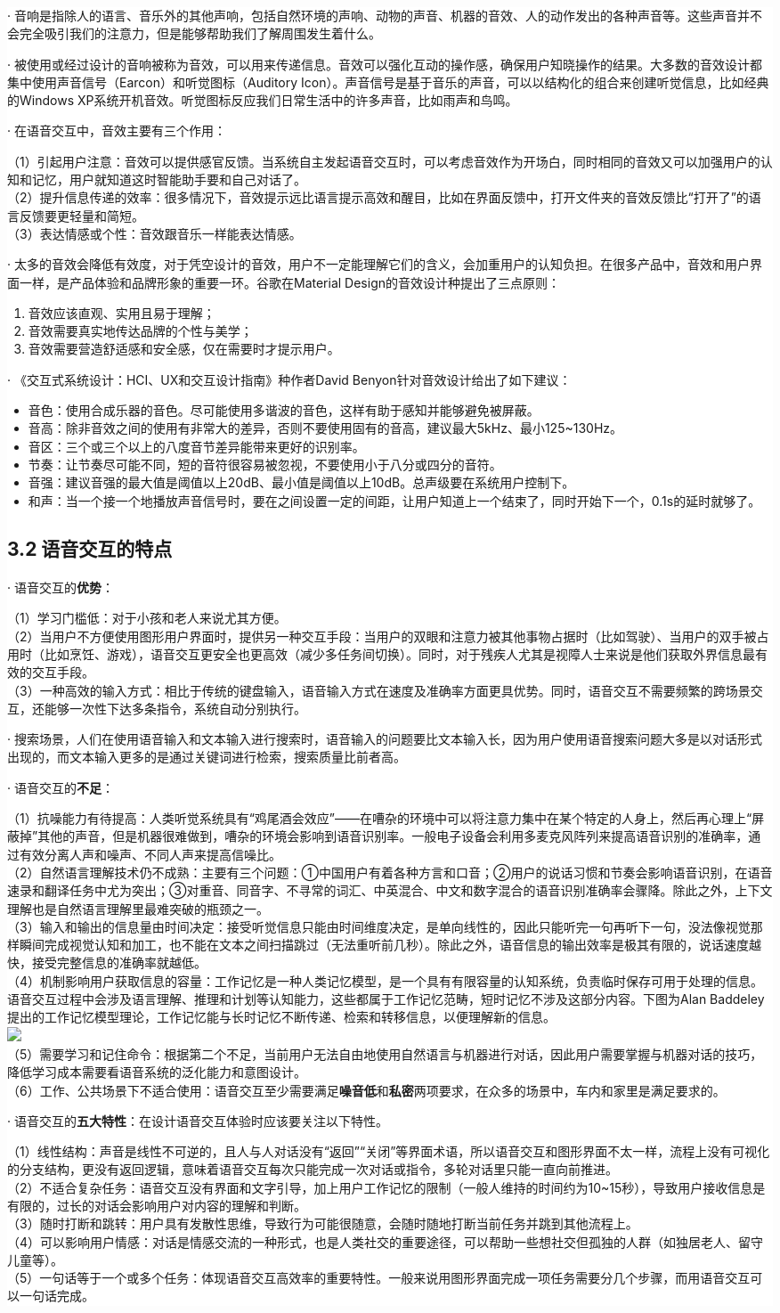 · 音响是指除人的语言、音乐外的其他声响，包括自然环境的声响、动物的声音、机器的音效、人的动作发出的各种声音等。这些声音并不会完全吸引我们的注意力，但是能够帮助我们了解周围发生着什么。

· 被使用或经过设计的音响被称为音效，可以用来传递信息。音效可以强化互动的操作感，确保用户知晓操作的结果。大多数的音效设计都集中使用声音信号（Earcon）和听觉图标（Auditory Icon）。声音信号是基于音乐的声音，可以以结构化的组合来创建听觉信息，比如经典的Windows XP系统开机音效。听觉图标反应我们日常生活中的许多声音，比如雨声和鸟鸣。

· 在语音交互中，音效主要有三个作用：

（1）引起用户注意：音效可以提供感官反馈。当系统自主发起语音交互时，可以考虑音效作为开场白，同时相同的音效又可以加强用户的认知和记忆，用户就知道这时智能助手要和自己对话了。  
（2）提升信息传递的效率：很多情况下，音效提示远比语言提示高效和醒目，比如在界面反馈中，打开文件夹的音效反馈比“打开了”的语言反馈要更轻量和简短。  
（3）表达情感或个性：音效跟音乐一样能表达情感。

· 太多的音效会降低有效度，对于凭空设计的音效，用户不一定能理解它们的含义，会加重用户的认知负担。在很多产品中，音效和用户界面一样，是产品体验和品牌形象的重要一环。谷歌在Material Design的音效设计种提出了三点原则：  

1.  音效应该直观、实用且易于理解；
2.  音效需要真实地传达品牌的个性与美学；
3.  音效需要营造舒适感和安全感，仅在需要时才提示用户。

· 《交互式系统设计：HCI、UX和交互设计指南》种作者David Benyon针对音效设计给出了如下建议：  

*   音色：使用合成乐器的音色。尽可能使用多谐波的音色，这样有助于感知并能够避免被屏蔽。
*   音高：除非音效之间的使用有非常大的差异，否则不要使用固有的音高，建议最大5kHz、最小125~130Hz。
*   音区：三个或三个以上的八度音节差异能带来更好的识别率。
*   节奏：让节奏尽可能不同，短的音符很容易被忽视，不要使用小于八分或四分的音符。
*   音强：建议音强的最大值是阈值以上20dB、最小值是阈值以上10dB。总声级要在系统用户控制下。
*   和声：当一个接一个地播放声音信号时，要在之间设置一定的间距，让用户知道上一个结束了，同时开始下一个，0.1s的延时就够了。

3.2 语音交互的特点
-----------

· 语音交互的**优势**：

（1）学习门槛低：对于小孩和老人来说尤其方便。  
（2）当用户不方便使用图形用户界面时，提供另一种交互手段：当用户的双眼和注意力被其他事物占据时（比如驾驶）、当用户的双手被占用时（比如烹饪、游戏），语音交互更安全也更高效（减少多任务间切换）。同时，对于残疾人尤其是视障人士来说是他们获取外界信息最有效的交互手段。  
（3）一种高效的输入方式：相比于传统的键盘输入，语音输入方式在速度及准确率方面更具优势。同时，语音交互不需要频繁的跨场景交互，还能够一次性下达多条指令，系统自动分别执行。

· 搜索场景，人们在使用语音输入和文本输入进行搜索时，语音输入的问题要比文本输入长，因为用户使用语音搜索问题大多是以对话形式出现的，而文本输入更多的是通过关键词进行检索，搜索质量比前者高。

· 语音交互的**不足**：

（1）抗噪能力有待提高：人类听觉系统具有“鸡尾酒会效应”——在嘈杂的环境中可以将注意力集中在某个特定的人身上，然后再心理上“屏蔽掉”其他的声音，但是机器很难做到，嘈杂的环境会影响到语音识别率。一般电子设备会利用多麦克风阵列来提高语音识别的准确率，通过有效分离人声和噪声、不同人声来提高信噪比。  
（2）自然语言理解技术仍不成熟：主要有三个问题：①中国用户有着各种方言和口音；②用户的说话习惯和节奏会影响语音识别，在语音速录和翻译任务中尤为突出；③对重音、同音字、不寻常的词汇、中英混合、中文和数字混合的语音识别准确率会骤降。除此之外，上下文理解也是自然语言理解里最难突破的瓶颈之一。  
（3）输入和输出的信息量由时间决定：接受听觉信息只能由时间维度决定，是单向线性的，因此只能听完一句再听下一句，没法像视觉那样瞬间完成视觉认知和加工，也不能在文本之间扫描跳过（无法重听前几秒）。除此之外，语音信息的输出效率是极其有限的，说话速度越快，接受完整信息的准确率就越低。  
（4）机制影响用户获取信息的容量：工作记忆是一种人类记忆模型，是一个具有有限容量的认知系统，负责临时保存可用于处理的信息。语音交互过程中会涉及语言理解、推理和计划等认知能力，这些都属于工作记忆范畴，短时记忆不涉及这部分内容。下图为Alan Baddeley提出的工作记忆模型理论，工作记忆能与长时记忆不断传递、检索和转移信息，以便理解新的信息。  
![](/download/attachments/105255108/image2023-5-4_16-56-17.png?version=1&modificationDate=1687656546245&api=v2)  
（5）需要学习和记住命令：根据第二个不足，当前用户无法自由地使用自然语言与机器进行对话，因此用户需要掌握与机器对话的技巧，降低学习成本需要看语音系统的泛化能力和意图设计。  
（6）工作、公共场景下不适合使用：语音交互至少需要满足**噪音低**和**私密**两项要求，在众多的场景中，车内和家里是满足要求的。

· 语音交互的**五大特性**：在设计语音交互体验时应该要关注以下特性。

（1）线性结构：声音是线性不可逆的，且人与人对话没有“返回”“关闭”等界面术语，所以语音交互和图形界面不太一样，流程上没有可视化的分支结构，更没有返回逻辑，意味着语音交互每次只能完成一次对话或指令，多轮对话里只能一直向前推进。  
（2）不适合复杂任务：语音交互没有界面和文字引导，加上用户工作记忆的限制（一般人维持的时间约为10~15秒），导致用户接收信息是有限的，过长的对话会影响用户对内容的理解和判断。  
（3）随时打断和跳转：用户具有发散性思维，导致行为可能很随意，会随时随地打断当前任务并跳到其他流程上。  
（4）可以影响用户情感：对话是情感交流的一种形式，也是人类社交的重要途径，可以帮助一些想社交但孤独的人群（如独居老人、留守儿童等）。  
（5）一句话等于一个或多个任务：体现语音交互高效率的重要特性。一般来说用图形界面完成一项任务需要分几个步骤，而用语音交互可以一句话完成。
